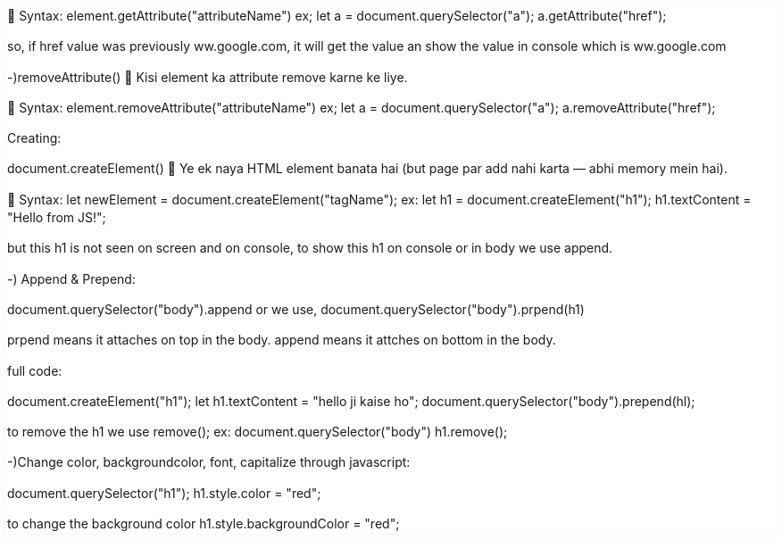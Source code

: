 
📝 Syntax:
element.getAttribute("attributeName")
ex;
let a = document.querySelector("a");
a.getAttribute("href");

so, if href value was previously ww.google.com, it will get the value an show the value in console which is ww.google.com

-)removeAttribute()
🔹 Kisi element ka attribute remove karne ke liye.

📝 Syntax:
element.removeAttribute("attributeName")
ex;
let a = document.querySelector("a");
a.removeAttribute("href");

Creating:

document.createElement()
🔹 Ye ek naya HTML element banata hai (but page par add nahi karta — abhi memory mein hai).

📝 Syntax:
let newElement = document.createElement("tagName");
ex:
let h1 = document.createElement("h1"); 
h1.textContent = "Hello from JS!";

but this h1 is not seen on screen and on console, to show this h1 on console or in body we use append.

-) Append & Prepend:

document.querySelector("body").append
or we use,
document.querySelector("body").prpend(h1)

prpend means it attaches on top in the body.
append means it attches on bottom in the body.

full code:

document.createElement("h1");
let h1.textContent = "hello ji kaise ho";
document.querySelector("body").prepend(hl);

to remove the h1 we use remove();
ex:
document.querySelector("body")
h1.remove();

-)Change color, backgroundcolor, font, capitalize through javascript:

document.querySelector("h1");
h1.style.color = "red";

to change the background color
h1.style.backgroundColor = "red";

